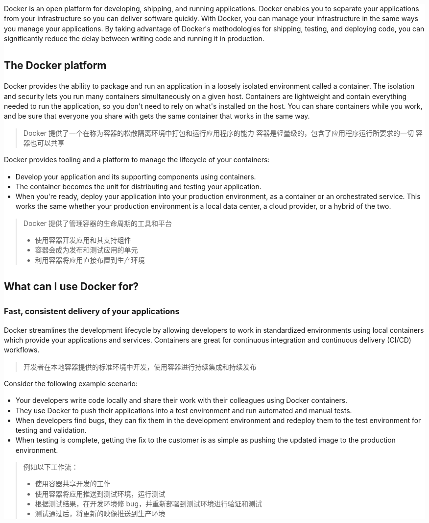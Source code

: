 Docker is an open platform for developing, shipping, and running applications. Docker enables you to separate your applications from your infrastructure so you can deliver software quickly. With Docker, you can manage your infrastructure in the same ways you manage your applications. By taking advantage of Docker's methodologies for shipping, testing, and deploying code, you can significantly reduce the delay between writing code and running it in production.

## The Docker platform
Docker provides the ability to package and run an application in a loosely isolated environment called a container. The isolation and security lets you run many containers simultaneously on a given host. Containers are lightweight and contain everything needed to run the application, so you don't need to rely on what's installed on the host. You can share containers while you work, and be sure that everyone you share with gets the same container that works in the same way.
>Docker 提供了一个在称为容器的松散隔离环境中打包和运行应用程序的能力
>容器是轻量级的，包含了应用程序运行所要求的一切
>容器也可以共享

Docker provides tooling and a platform to manage the lifecycle of your containers:

- Develop your application and its supporting components using containers.
- The container becomes the unit for distributing and testing your application.
- When you're ready, deploy your application into your production environment, as a container or an orchestrated service. This works the same whether your production environment is a local data center, a cloud provider, or a hybrid of the two.

>Docker 提供了管理容器的生命周期的工具和平台
>- 使用容器开发应用和其支持组件
>- 容器会成为发布和测试应用的单元
>- 利用容器将应用直接布置到生产环境

## What can I use Docker for?
### Fast, consistent delivery of your applications
Docker streamlines the development lifecycle by allowing developers to work in standardized environments using local containers which provide your applications and services. Containers are great for continuous integration and continuous delivery (CI/CD) workflows.
> 开发者在本地容器提供的标准环境中开发，使用容器进行持续集成和持续发布

Consider the following example scenario:

- Your developers write code locally and share their work with their colleagues using Docker containers.
- They use Docker to push their applications into a test environment and run automated and manual tests.
- When developers find bugs, they can fix them in the development environment and redeploy them to the test environment for testing and validation.
- When testing is complete, getting the fix to the customer is as simple as pushing the updated image to the production environment.

> 例如以下工作流：
> - 使用容器共享开发的工作
> - 使用容器将应用推送到测试环境，运行测试
> - 根据测试结果，在开发环境修 bug，并重新部署到测试环境进行验证和测试
> - 测试通过后，将更新的映像推送到生产环境
